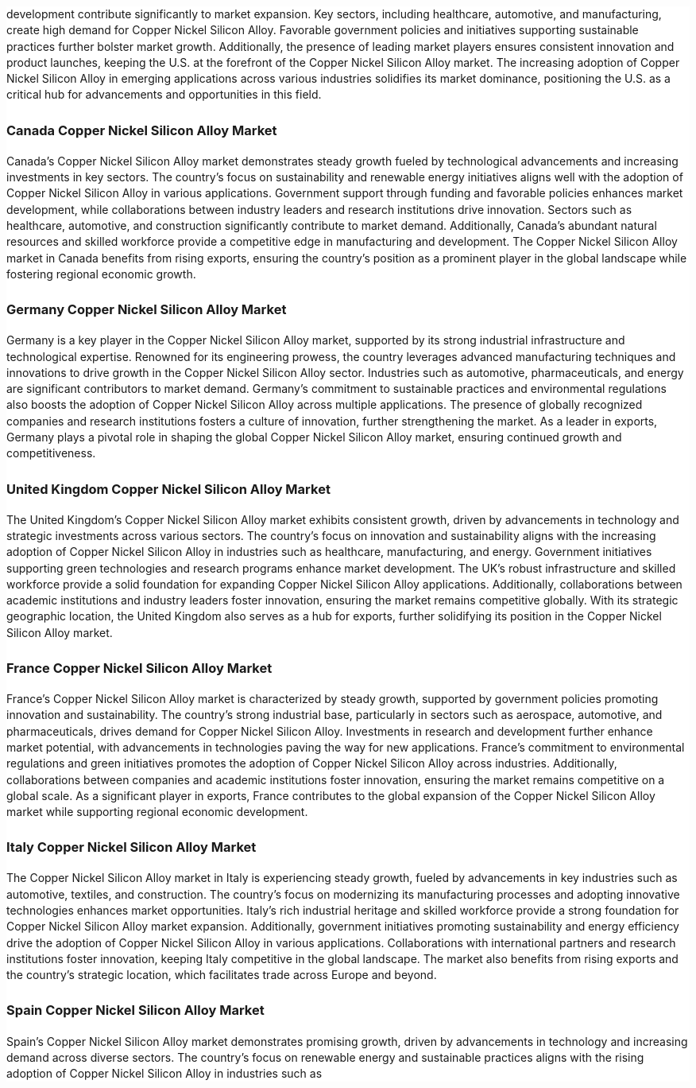 development contribute significantly to market expansion. Key sectors, including healthcare, automotive, and manufacturing, create high demand for Copper Nickel Silicon Alloy. Favorable government policies and initiatives supporting sustainable practices further bolster market growth. Additionally, the presence of leading market players ensures consistent innovation and product launches, keeping the U.S. at the forefront of the Copper Nickel Silicon Alloy market. The increasing adoption of Copper Nickel Silicon Alloy in emerging applications across various industries solidifies its market dominance, positioning the U.S. as a critical hub for advancements and opportunities in this field.</p><h3>Canada Copper Nickel Silicon Alloy Market</h3><p>Canada&rsquo;s Copper Nickel Silicon Alloy market demonstrates steady growth fueled by technological advancements and increasing investments in key sectors. The country&rsquo;s focus on sustainability and renewable energy initiatives aligns well with the adoption of Copper Nickel Silicon Alloy in various applications. Government support through funding and favorable policies enhances market development, while collaborations between industry leaders and research institutions drive innovation. Sectors such as healthcare, automotive, and construction significantly contribute to market demand. Additionally, Canada&rsquo;s abundant natural resources and skilled workforce provide a competitive edge in manufacturing and development. The Copper Nickel Silicon Alloy market in Canada benefits from rising exports, ensuring the country&rsquo;s position as a prominent player in the global landscape while fostering regional economic growth.</p><h3>Germany Copper Nickel Silicon Alloy Market</h3><p>Germany is a key player in the Copper Nickel Silicon Alloy market, supported by its strong industrial infrastructure and technological expertise. Renowned for its engineering prowess, the country leverages advanced manufacturing techniques and innovations to drive growth in the Copper Nickel Silicon Alloy sector. Industries such as automotive, pharmaceuticals, and energy are significant contributors to market demand. Germany&rsquo;s commitment to sustainable practices and environmental regulations also boosts the adoption of Copper Nickel Silicon Alloy across multiple applications. The presence of globally recognized companies and research institutions fosters a culture of innovation, further strengthening the market. As a leader in exports, Germany plays a pivotal role in shaping the global Copper Nickel Silicon Alloy market, ensuring continued growth and competitiveness.</p><h3>United Kingdom Copper Nickel Silicon Alloy Market</h3><p>The United Kingdom&rsquo;s Copper Nickel Silicon Alloy market exhibits consistent growth, driven by advancements in technology and strategic investments across various sectors. The country&rsquo;s focus on innovation and sustainability aligns with the increasing adoption of Copper Nickel Silicon Alloy in industries such as healthcare, manufacturing, and energy. Government initiatives supporting green technologies and research programs enhance market development. The UK&rsquo;s robust infrastructure and skilled workforce provide a solid foundation for expanding Copper Nickel Silicon Alloy applications. Additionally, collaborations between academic institutions and industry leaders foster innovation, ensuring the market remains competitive globally. With its strategic geographic location, the United Kingdom also serves as a hub for exports, further solidifying its position in the Copper Nickel Silicon Alloy market.</p><h3>France Copper Nickel Silicon Alloy Market</h3><p>France&rsquo;s Copper Nickel Silicon Alloy market is characterized by steady growth, supported by government policies promoting innovation and sustainability. The country&rsquo;s strong industrial base, particularly in sectors such as aerospace, automotive, and pharmaceuticals, drives demand for Copper Nickel Silicon Alloy. Investments in research and development further enhance market potential, with advancements in technologies paving the way for new applications. France&rsquo;s commitment to environmental regulations and green initiatives promotes the adoption of Copper Nickel Silicon Alloy across industries. Additionally, collaborations between companies and academic institutions foster innovation, ensuring the market remains competitive on a global scale. As a significant player in exports, France contributes to the global expansion of the Copper Nickel Silicon Alloy market while supporting regional economic development.</p><h3>Italy Copper Nickel Silicon Alloy Market</h3><p>The Copper Nickel Silicon Alloy market in Italy is experiencing steady growth, fueled by advancements in key industries such as automotive, textiles, and construction. The country&rsquo;s focus on modernizing its manufacturing processes and adopting innovative technologies enhances market opportunities. Italy&rsquo;s rich industrial heritage and skilled workforce provide a strong foundation for Copper Nickel Silicon Alloy market expansion. Additionally, government initiatives promoting sustainability and energy efficiency drive the adoption of Copper Nickel Silicon Alloy in various applications. Collaborations with international partners and research institutions foster innovation, keeping Italy competitive in the global landscape. The market also benefits from rising exports and the country&rsquo;s strategic location, which facilitates trade across Europe and beyond.</p><h3>Spain Copper Nickel Silicon Alloy Market</h3><p>Spain&rsquo;s Copper Nickel Silicon Alloy market demonstrates promising growth, driven by advancements in technology and increasing demand across diverse sectors. The country&rsquo;s focus on renewable energy and sustainable practices aligns with the rising adoption of Copper Nickel Silicon Alloy in industries such as